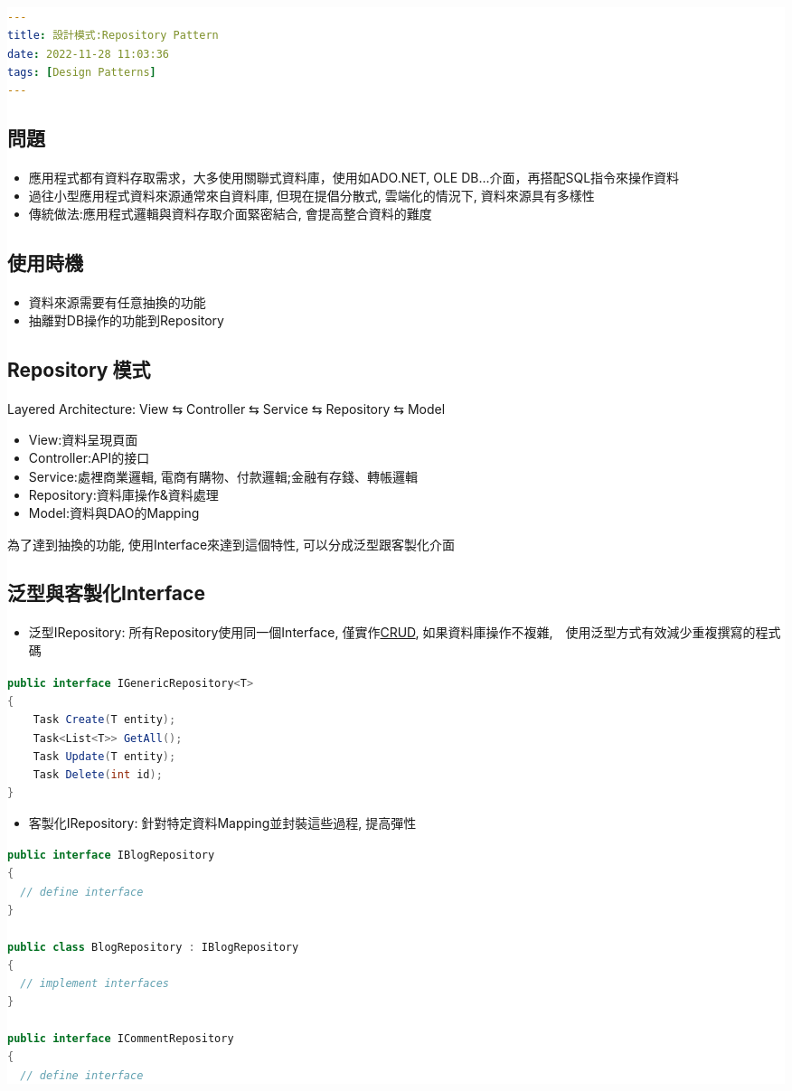 ```yaml
---
title: 設計模式:Repository Pattern
date: 2022-11-28 11:03:36
tags: [Design Patterns]
---
```


## 問題

* 應用程式都有資料存取需求，大多使用關聯式資料庫，使用如ADO.NET, OLE DB...介面，再搭配SQL指令來操作資料
* 過往小型應用程式資料來源通常來自資料庫, 但現在提倡分散式, 雲端化的情況下, 資料來源具有多樣性
* 傳統做法:應用程式邏輯與資料存取介面緊密結合, 會提高整合資料的難度

## 使用時機

* 資料來源需要有任意抽換的功能
* 抽離對DB操作的功能到Repository

## Repository 模式

Layered Architecture:
View ⇆ Controller ⇆ Service ⇆ Repository ⇆ Model

* View:資料呈現頁面
* Controller:API的接口
* Service:處裡商業邏輯, 電商有購物、付款邏輯;金融有存錢、轉帳邏輯
* Repository:資料庫操作&資料處理
* Model:資料與DAO的Mapping

為了達到抽換的功能, 使用Interface來達到這個特性, 可以分成泛型跟客製化介面

## 泛型與客製化Interface

* 泛型IRepository:
所有Repository使用同一個Interface, 僅實作[CRUD](https://zh.wikipedia.org/zh-tw/%E5%A2%9E%E5%88%AA%E6%9F%A5%E6%94%B9), 如果資料庫操作不複雜,　使用泛型方式有效減少重複撰寫的程式碼

```C#
public interface IGenericRepository<T>
{
    Task Create(T entity);
    Task<List<T>> GetAll();
    Task Update(T entity);
    Task Delete(int id);
}
```

* 客製化IRepository:
針對特定資料Mapping並封裝這些過程, 提高彈性

```C#
public interface IBlogRepository
{
  // define interface
}

public class BlogRepository : IBlogRepository
{
  // implement interfaces
}

public interface ICommentRepository
{
  // define interface
```